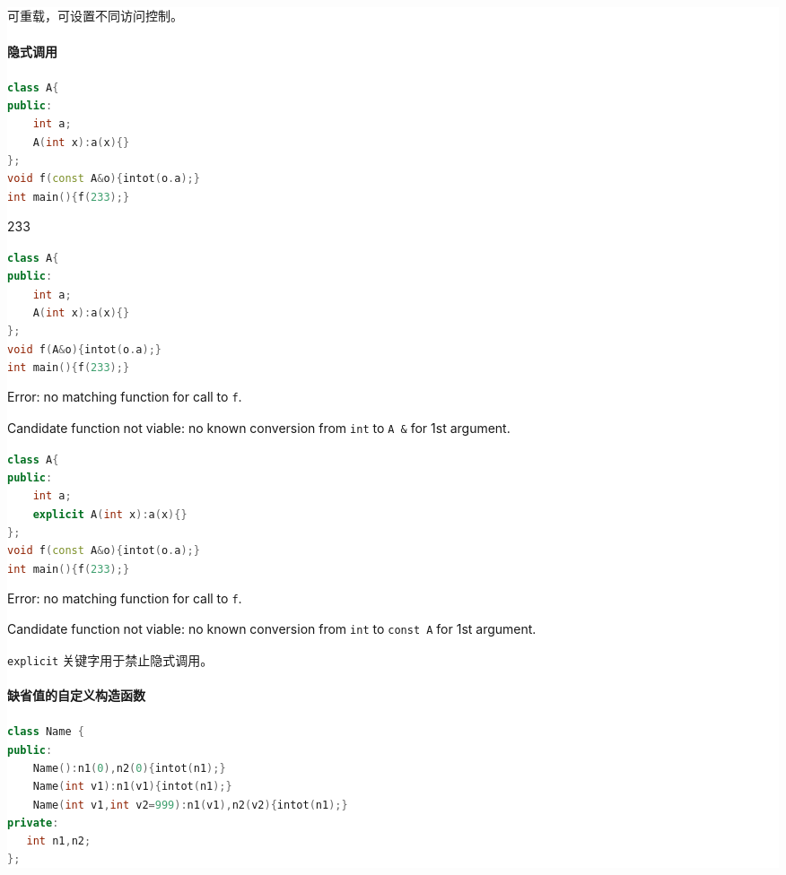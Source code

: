 可重载，可设置不同访问控制。

#### 隐式调用

```cpp
class A{
public:
	int a;
	A(int x):a(x){}
};
void f(const A&o){intot(o.a);}
int main(){f(233);}
```

233

```cpp
class A{
public:
	int a;
	A(int x):a(x){}
};
void f(A&o){intot(o.a);}
int main(){f(233);}
```

Error: no matching function for call to `f`.

Candidate function not viable: no known conversion from `int` to `A &` for 1st argument.

```cpp
class A{
public:
	int a;
	explicit A(int x):a(x){}
};
void f(const A&o){intot(o.a);}
int main(){f(233);}
```

Error: no matching function for call to `f`.

Candidate function not viable: no known conversion from `int` to `const A` for 1st argument.

`explicit` 关键字用于禁止隐式调用。

#### 缺省值的自定义构造函数

```cpp
class Name {
public:
	Name():n1(0),n2(0){intot(n1);}
	Name(int v1):n1(v1){intot(n1);}
	Name(int v1,int v2=999):n1(v1),n2(v2){intot(n1);}
private:
   int n1,n2;
};
```
